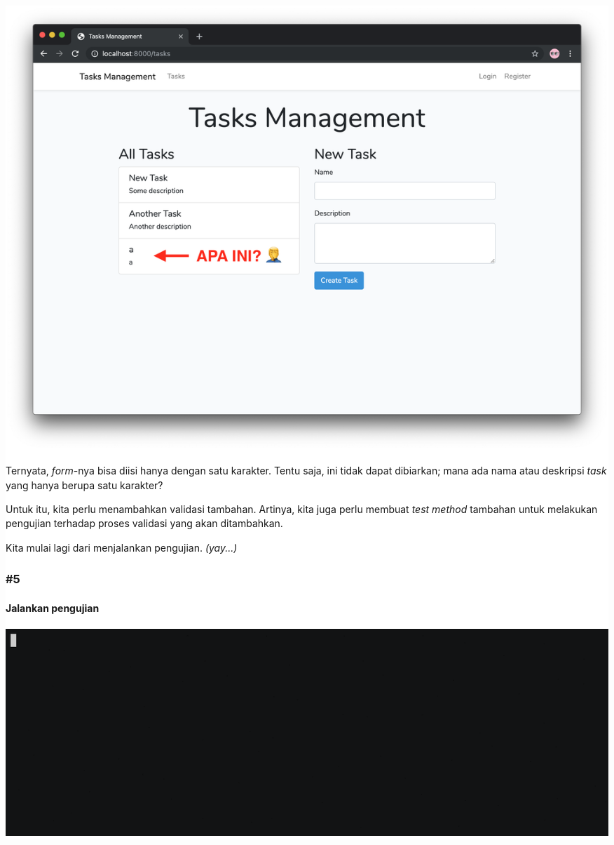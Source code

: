 ![Weird Task](assets/4-8-weird-task.png)

Ternyata, _form_-nya bisa diisi hanya dengan satu karakter. Tentu saja, ini tidak dapat dibiarkan; mana ada nama atau deskripsi _task_ yang hanya berupa satu karakter?

Untuk itu, kita perlu menambahkan validasi tambahan. Artinya, kita juga perlu membuat _test method_ tambahan untuk melakukan pengujian terhadap proses validasi yang akan ditambahkan.

Kita mulai lagi dari menjalankan pengujian. _(yay...)_

### #5
#### Jalankan pengujian
![Fifth](assets/4-9-fifth.gif)
